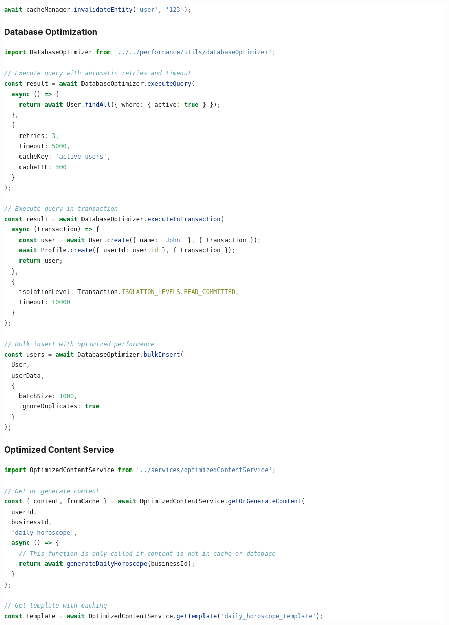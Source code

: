 ```typescript
await cacheManager.invalidateEntity('user', '123');
```

### Database Optimization

```typescript
import DatabaseOptimizer from '../../performance/utils/databaseOptimizer';

// Execute query with automatic retries and timeout
const result = await DatabaseOptimizer.executeQuery(
  async () => {
    return await User.findAll({ where: { active: true } });
  },
  {
    retries: 3,
    timeout: 5000,
    cacheKey: 'active-users',
    cacheTTL: 300
  }
);

// Execute query in transaction
const result = await DatabaseOptimizer.executeInTransaction(
  async (transaction) => {
    const user = await User.create({ name: 'John' }, { transaction });
    await Profile.create({ userId: user.id }, { transaction });
    return user;
  },
  {
    isolationLevel: Transaction.ISOLATION_LEVELS.READ_COMMITTED,
    timeout: 10000
  }
);

// Bulk insert with optimized performance
const users = await DatabaseOptimizer.bulkInsert(
  User,
  userData,
  {
    batchSize: 1000,
    ignoreDuplicates: true
  }
);
```

### Optimized Content Service

```typescript
import OptimizedContentService from '../services/optimizedContentService';

// Get or generate content
const { content, fromCache } = await OptimizedContentService.getOrGenerateContent(
  userId,
  businessId,
  'daily_horoscope',
  async () => {
    // This function is only called if content is not in cache or database
    return await generateDailyHoroscope(businessId);
  }
);

// Get template with caching
const template = await OptimizedContentService.getTemplate('daily_horoscope_template');

```
